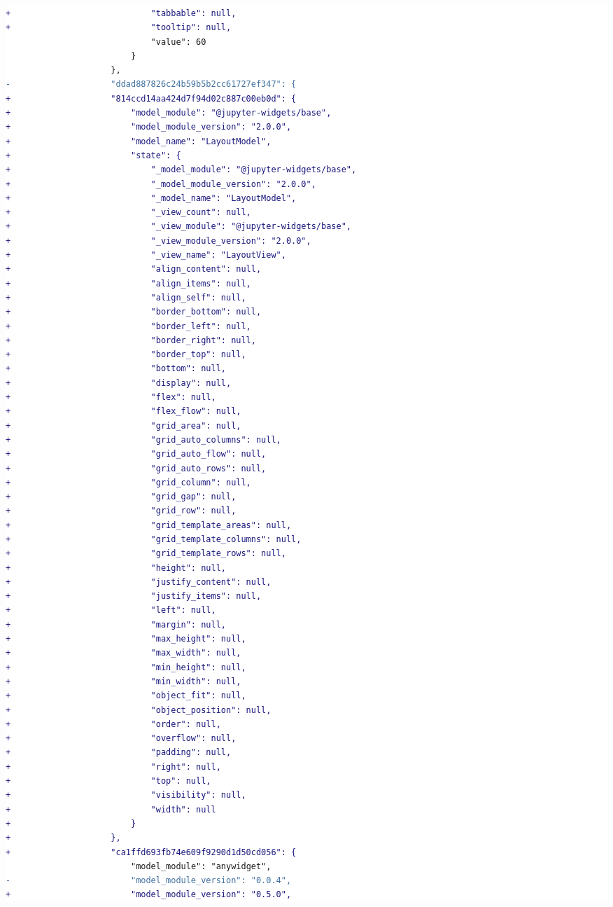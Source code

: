 ```diff
+                            "tabbable": null,
+                            "tooltip": null,
                             "value": 60
                         }
                     },
-                    "ddad887826c24b59b5b2cc61727ef347": {
+                    "814ccd14aa424d7f94d02c887c00eb0d": {
+                        "model_module": "@jupyter-widgets/base",
+                        "model_module_version": "2.0.0",
+                        "model_name": "LayoutModel",
+                        "state": {
+                            "_model_module": "@jupyter-widgets/base",
+                            "_model_module_version": "2.0.0",
+                            "_model_name": "LayoutModel",
+                            "_view_count": null,
+                            "_view_module": "@jupyter-widgets/base",
+                            "_view_module_version": "2.0.0",
+                            "_view_name": "LayoutView",
+                            "align_content": null,
+                            "align_items": null,
+                            "align_self": null,
+                            "border_bottom": null,
+                            "border_left": null,
+                            "border_right": null,
+                            "border_top": null,
+                            "bottom": null,
+                            "display": null,
+                            "flex": null,
+                            "flex_flow": null,
+                            "grid_area": null,
+                            "grid_auto_columns": null,
+                            "grid_auto_flow": null,
+                            "grid_auto_rows": null,
+                            "grid_column": null,
+                            "grid_gap": null,
+                            "grid_row": null,
+                            "grid_template_areas": null,
+                            "grid_template_columns": null,
+                            "grid_template_rows": null,
+                            "height": null,
+                            "justify_content": null,
+                            "justify_items": null,
+                            "left": null,
+                            "margin": null,
+                            "max_height": null,
+                            "max_width": null,
+                            "min_height": null,
+                            "min_width": null,
+                            "object_fit": null,
+                            "object_position": null,
+                            "order": null,
+                            "overflow": null,
+                            "padding": null,
+                            "right": null,
+                            "top": null,
+                            "visibility": null,
+                            "width": null
+                        }
+                    },
+                    "ca1ffd693fb74e609f9290d1d50cd056": {
                         "model_module": "anywidget",
-                        "model_module_version": "0.0.4",
+                        "model_module_version": "0.5.0",
```